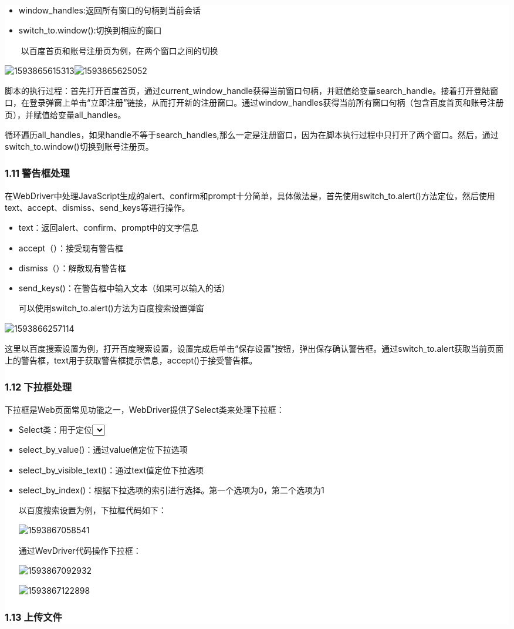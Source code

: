 + window_handles:返回所有窗口的句柄到当前会话

+ switch_to.window():切换到相应的窗口

  ​	以百度首页和账号注册页为例，在两个窗口之间的切换

![1593865615313](C:\Users\16621\AppData\Roaming\Typora\typora-user-images\1593865615313.png)![1593865625052](C:\Users\16621\AppData\Roaming\Typora\typora-user-images\1593865625052.png)

​		脚本的执行过程：首先打开百度首页，通过current_window_handle获得当前窗口句柄，并赋值给变量search_handle。接着打开登陆窗口，在登录弹窗上单击“立即注册”链接，从而打开新的注册窗口。通过window_handles获得当前所有窗口句柄（包含百度首页和账号注册页），并赋值给变量all_handles。

​		循环遍历all_handles，如果handle不等于search_handles,那么一定是注册窗口，因为在脚本执行过程中只打开了两个窗口。然后，通过switch_to.window()切换到账号注册页。

### 1.11 警告框处理

​		在WebDriver中处理JavaScript生成的alert、confirm和prompt十分简单，具体做法是，首先使用switch_to.alert()方法定位，然后使用text、accept、dismiss、send_keys等进行操作。

+ text：返回alert、confirm、prompt中的文字信息

+ accept（）：接受现有警告框

+ dismiss（）：解散现有警告框

+ send_keys()：在警告框中输入文本（如果可以输入的话）

  可以使用switch_to.alert()方法为百度搜索设置弹窗

![1593866257114](C:\Users\16621\AppData\Roaming\Typora\typora-user-images\1593866257114.png)

​		这里以百度搜索设置为例，打开百度瞍索设置，设置完成后单击“保存设置”按钮，弹出保存确认警告框。通过switch_to.alert获取当前页面上的警告框，text用于获取警告框提示信息，accept()于接受警告框。

### 1.12 下拉框处理

​		下拉框是Web页面常见功能之一，WebDriver提供了Select类来处理下拉框：

+ Select类：用于定位<select>标签

+ select_by_value()：通过value值定位下拉选项

+ select_by_visible_text()：通过text值定位下拉选项

+ select_by_index()：根据下拉选项的索引进行选择。第一个选项为0，第二个选项为1

  以百度搜索设置为例，下拉框代码如下：

  ![1593867058541](C:\Users\16621\AppData\Roaming\Typora\typora-user-images\1593867058541.png)

  通过WevDriver代码操作下拉框：

  ![1593867092932](C:\Users\16621\AppData\Roaming\Typora\typora-user-images\1593867092932.png)

  ![1593867122898](C:\Users\16621\AppData\Roaming\Typora\typora-user-images\1593867122898.png)

### 1.13 上传文件
